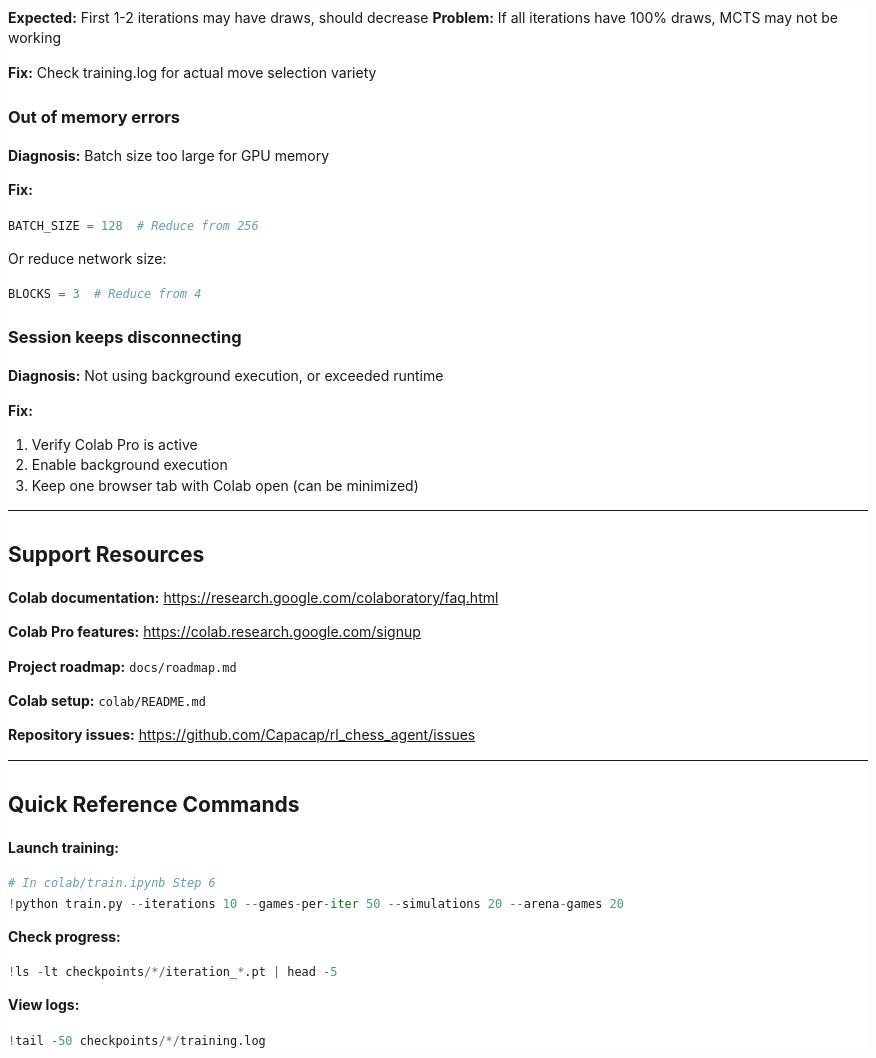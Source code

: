 **Expected:** First 1-2 iterations may have draws, should decrease
**Problem:** If all iterations have 100% draws, MCTS may not be working

**Fix:** Check training.log for actual move selection variety

### Out of memory errors

**Diagnosis:** Batch size too large for GPU memory

**Fix:**
```python
BATCH_SIZE = 128  # Reduce from 256
```

Or reduce network size:
```python
BLOCKS = 3  # Reduce from 4
```

### Session keeps disconnecting

**Diagnosis:** Not using background execution, or exceeded runtime

**Fix:**
1. Verify Colab Pro is active
2. Enable background execution
3. Keep one browser tab with Colab open (can be minimized)

---

## Support Resources

**Colab documentation:** https://research.google.com/colaboratory/faq.html

**Colab Pro features:** https://colab.research.google.com/signup

**Project roadmap:** `docs/roadmap.md`

**Colab setup:** `colab/README.md`

**Repository issues:** https://github.com/Capacap/rl_chess_agent/issues

---

## Quick Reference Commands

**Launch training:**
```python
# In colab/train.ipynb Step 6
!python train.py --iterations 10 --games-per-iter 50 --simulations 20 --arena-games 20
```

**Check progress:**
```python
!ls -lt checkpoints/*/iteration_*.pt | head -5
```

**View logs:**
```python
!tail -50 checkpoints/*/training.log
```
